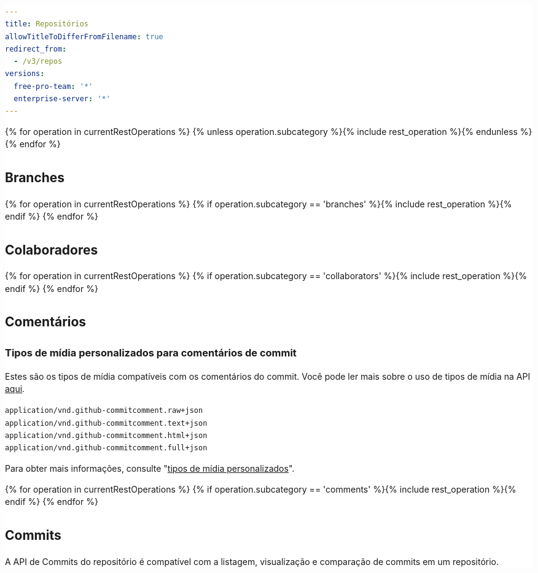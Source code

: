 ```yaml
---
title: Repositórios
allowTitleToDifferFromFilename: true
redirect_from:
  - /v3/repos
versions:
  free-pro-team: '*'
  enterprise-server: '*'
---
```


{% for operation in currentRestOperations %}
  {% unless operation.subcategory %}{% include rest_operation %}{% endunless %}
{% endfor %}

## Branches

{% for operation in currentRestOperations %}
  {% if operation.subcategory == 'branches' %}{% include rest_operation %}{% endif %}
{% endfor %}

## Colaboradores

{% for operation in currentRestOperations %}
  {% if operation.subcategory == 'collaborators' %}{% include rest_operation %}{% endif %}
{% endfor %}

## Comentários

### Tipos de mídia personalizados para comentários de commit

Estes são os tipos de mídia compatíveis com os comentários do commit. Você pode ler mais sobre o uso de tipos de mídia na API [aqui](/v3/media/).

    application/vnd.github-commitcomment.raw+json
    application/vnd.github-commitcomment.text+json
    application/vnd.github-commitcomment.html+json
    application/vnd.github-commitcomment.full+json

Para obter mais informações, consulte "[tipos de mídia personalizados](/rest/overview/media-types)".

{% for operation in currentRestOperations %}
  {% if operation.subcategory == 'comments' %}{% include rest_operation %}{% endif %}
{% endfor %}

## Commits

A API de Commits do repositório é compatível com a listagem, visualização e comparação de commits em um repositório.
